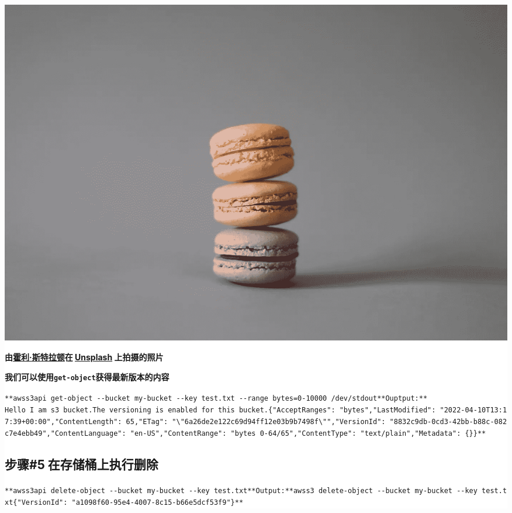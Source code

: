 **![](img/fef1147fabdb323ef728d35bfab68954.png)**

**由[霍利·斯特拉顿](https://unsplash.com/@holly_buildalifeyoulove?utm_source=unsplash&utm_medium=referral&utm_content=creditCopyText)在 [Unsplash](https://unsplash.com/s/photos/stack?utm_source=unsplash&utm_medium=referral&utm_content=creditCopyText) 上拍摄的照片**

**我们可以使用`get-object`获得最新版本的内容**

```
**awss3api get-object --bucket my-bucket --key test.txt --range bytes=0-10000 /dev/stdout**Ouptput:**
Hello I am s3 bucket.The versioning is enabled for this bucket.{"AcceptRanges": "bytes","LastModified": "2022-04-10T13:17:39+00:00","ContentLength": 65,"ETag": "\"6a26de2e122c69d94ff12e03b9b7498f\"","VersionId": "8832c9db-0cd3-42bb-b88c-082c7e4ebb49","ContentLanguage": "en-US","ContentRange": "bytes 0-64/65","ContentType": "text/plain","Metadata": {}}**
```

## ****步骤#5 在存储桶上执行删除****

```
**awss3api delete-object --bucket my-bucket --key test.txt**Output:**awss3 delete-object --bucket my-bucket --key test.txt{"VersionId": "a1098f60-95e4-4007-8c15-b66e5dcf53f9"}**
```
